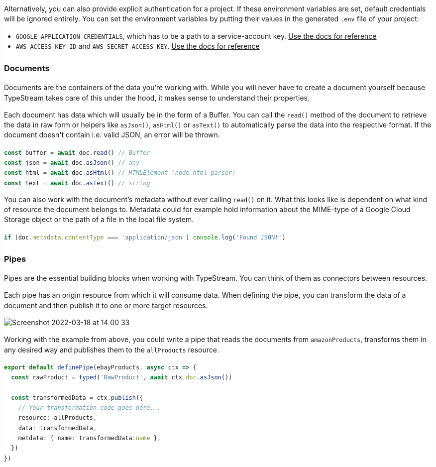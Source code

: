Alternatively, you can also provide explicit authentication for a project. If these environment variables are set, default credentials will be ignored entirely. You can set the environment variables by putting their values in the generated `.env` file of your project:

- `GOOGLE_APPLICATION_CREDENTIALS`, which has to be a path to a service-account key. [Use the docs for reference](https://cloud.google.com/docs/authentication/getting-started)
- `AWS_ACCESS_KEY_ID` and `AWS_SECRET_ACCESS_KEY`. [Use the docs for reference](https://docs.aws.amazon.com/IAM/latest/UserGuide/id_credentials_access-keys.html)

### Documents

Documents are the containers of the data you’re working with. While you will never have to create a document yourself because TypeStream takes care of this under the hood, it makes sense to understand their properties.

Each document has data which will usually be in the form of a Buffer. You can call the `read()` method
of the document to retrieve the data in raw form or helpers like `asJson()`, `asHtml()` or `asText()` to automatically parse the data into the respective format. If the document doesn't contain i.e. valid JSON, an error will be thrown.

```typescript
const buffer = await doc.read() // Buffer
const json = await doc.asJson() // any
const html = await doc.asHtml() // HTMLElement (node-html-parser)
const text = await doc.asText() // string
```

You can also work with the document’s metadata without ever calling `read()` on it. What this looks like is
dependent on what kind of resource the document belongs to. Metadata could for example hold information
about the MIME-type of a Google Cloud Storage object or the path of a file in the local file system.

```typescript
if (doc.metadata.contentType === 'application/json') console.log('Found JSON!')
```

### Pipes

Pipes are the essential building blocks when working with TypeStream. You can think of them as connectors
between resources.

Each pipe has an origin resource from which it will consume data. When defining the pipe, you can transform
the data of a document and then publish it to one or more target resources.

<img width="787" alt="Screenshot 2022-03-18 at 14 00 33" src="https://user-images.githubusercontent.com/59766871/159028449-53767f91-1168-431f-9e00-60b523cac3f3.png">

Working with the example from above, you could write a pipe that reads the documents from `amazonProducts`,
transforms them in any desired way and publishes them to the `allProducts` resource.

```typescript
export default definePipe(ebayProducts, async ctx => {
  const rawProduct = typed('RawProduct', await ctx.doc.asJson())

  const transformedData = ctx.publish({
    // Your transformation code goes here...
    resource: allProducts,
    data: transformedData,
    metdata: { name: transformedData.name },
  })
})
```
